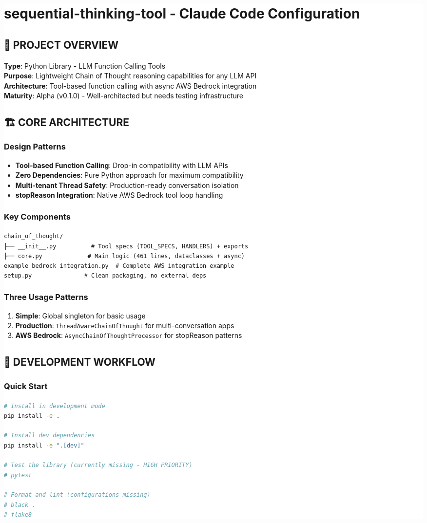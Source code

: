 # sequential-thinking-tool - Claude Code Configuration

## 🧠 PROJECT OVERVIEW
**Type**: Python Library - LLM Function Calling Tools  
**Purpose**: Lightweight Chain of Thought reasoning capabilities for any LLM API  
**Architecture**: Tool-based function calling with async AWS Bedrock integration  
**Maturity**: Alpha (v0.1.0) - Well-architected but needs testing infrastructure

## 🏗️ CORE ARCHITECTURE

### Design Patterns
* **Tool-based Function Calling**: Drop-in compatibility with LLM APIs
* **Zero Dependencies**: Pure Python approach for maximum compatibility  
* **Multi-tenant Thread Safety**: Production-ready conversation isolation
* **stopReason Integration**: Native AWS Bedrock tool loop handling

### Key Components
```
chain_of_thought/
├── __init__.py          # Tool specs (TOOL_SPECS, HANDLERS) + exports
├── core.py             # Main logic (461 lines, dataclasses + async)
example_bedrock_integration.py  # Complete AWS integration example
setup.py               # Clean packaging, no external deps
```

### Three Usage Patterns
1. **Simple**: Global singleton for basic usage
2. **Production**: `ThreadAwareChainOfThought` for multi-conversation apps  
3. **AWS Bedrock**: `AsyncChainOfThoughtProcessor` for stopReason patterns

## 🔧 DEVELOPMENT WORKFLOW

### Quick Start
```bash
# Install in development mode
pip install -e .

# Install dev dependencies
pip install -e ".[dev]"

# Test the library (currently missing - HIGH PRIORITY)
# pytest

# Format and lint (configurations missing)
# black .
# flake8
```
